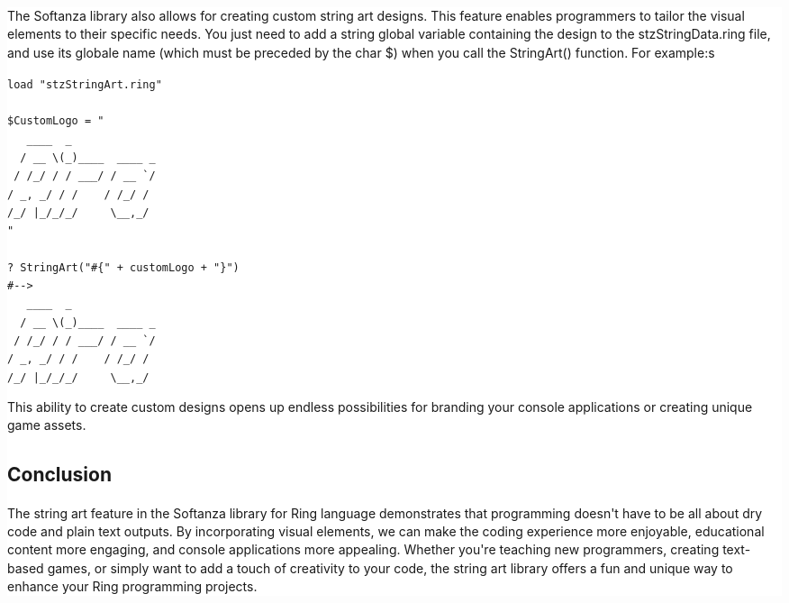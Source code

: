 The Softanza library also allows for creating custom string art designs. This feature enables programmers to tailor the visual elements to their specific needs. You just need to add a string global variable containing the design to the stzStringData.ring file, and use its globale name (which must be preceded by the char $) when you call the StringArt() function. For example:s

```ring
load "stzStringArt.ring"

$CustomLogo = "
   ____  _
  / __ \(_)____  ____ _
 / /_/ / / ___/ / __ `/
/ _, _/ / /    / /_/ /
/_/ |_/_/_/     \__,_/
"

? StringArt("#{" + customLogo + "}")
#-->
   ____  _
  / __ \(_)____  ____ _
 / /_/ / / ___/ / __ `/
/ _, _/ / /    / /_/ /
/_/ |_/_/_/     \__,_/

```

This ability to create custom designs opens up endless possibilities for branding your console applications or creating unique game assets.

## Conclusion

The string art feature in the Softanza library for Ring language demonstrates that programming doesn't have to be all about dry code and plain text outputs. By incorporating visual elements, we can make the coding experience more enjoyable, educational content more engaging, and console applications more appealing. Whether you're teaching new programmers, creating text-based games, or simply want to add a touch of creativity to your code, the string art library offers a fun and unique way to enhance your Ring programming projects.
